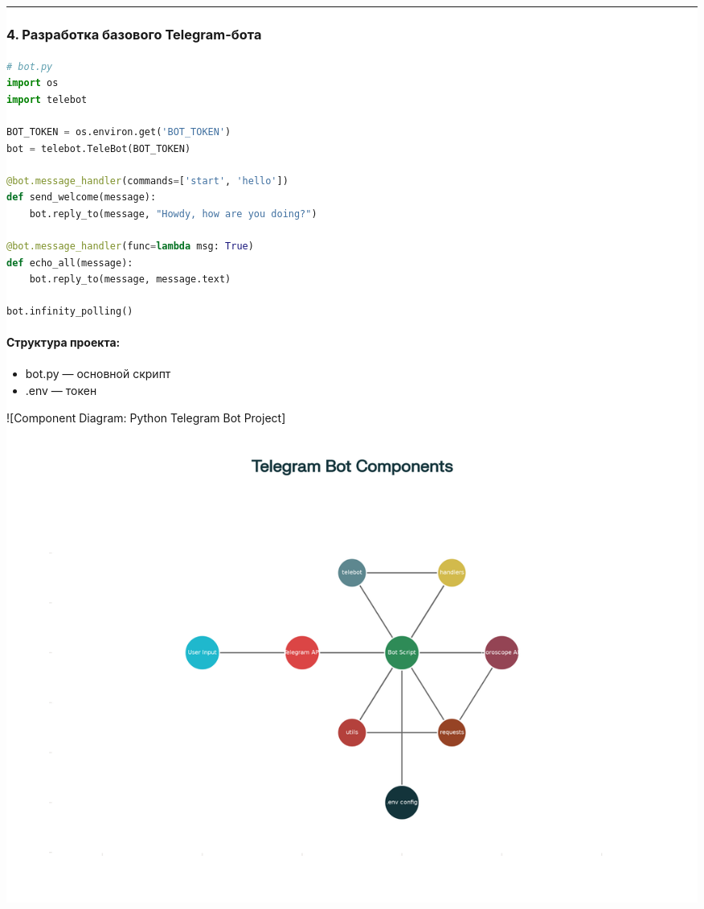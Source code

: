 ***

### 4. Разработка базового Telegram-бота

```python
# bot.py
import os
import telebot

BOT_TOKEN = os.environ.get('BOT_TOKEN')
bot = telebot.TeleBot(BOT_TOKEN)

@bot.message_handler(commands=['start', 'hello'])
def send_welcome(message):
    bot.reply_to(message, "Howdy, how are you doing?")

@bot.message_handler(func=lambda msg: True)
def echo_all(message):
    bot.reply_to(message, message.text)

bot.infinity_polling()
```


#### Структура проекта:

- bot.py — основной скрипт
- .env — токен

![Component Diagram: Python Telegram Bot Project]

![Component Diagram: Python Telegram Bot Project](diagrams/component.png)
